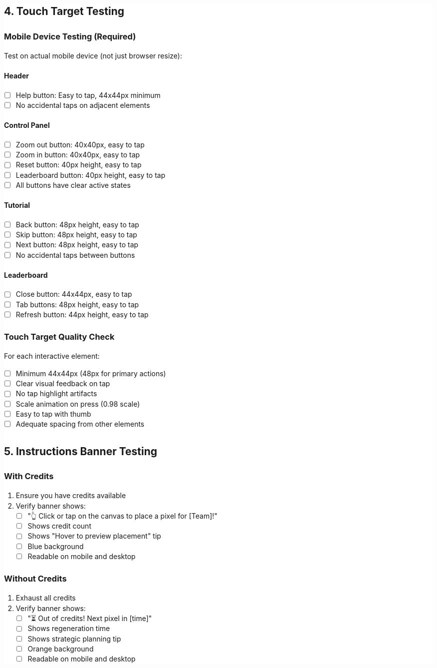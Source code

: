 ## 4. Touch Target Testing

### Mobile Device Testing (Required)
Test on actual mobile device (not just browser resize):

#### Header
- [ ] Help button: Easy to tap, 44x44px minimum
- [ ] No accidental taps on adjacent elements

#### Control Panel
- [ ] Zoom out button: 40x40px, easy to tap
- [ ] Zoom in button: 40x40px, easy to tap
- [ ] Reset button: 40px height, easy to tap
- [ ] Leaderboard button: 40px height, easy to tap
- [ ] All buttons have clear active states

#### Tutorial
- [ ] Back button: 48px height, easy to tap
- [ ] Skip button: 48px height, easy to tap
- [ ] Next button: 48px height, easy to tap
- [ ] No accidental taps between buttons

#### Leaderboard
- [ ] Close button: 44x44px, easy to tap
- [ ] Tab buttons: 48px height, easy to tap
- [ ] Refresh button: 44px height, easy to tap

### Touch Target Quality Check
For each interactive element:
- [ ] Minimum 44x44px (48px for primary actions)
- [ ] Clear visual feedback on tap
- [ ] No tap highlight artifacts
- [ ] Scale animation on press (0.98 scale)
- [ ] Easy to tap with thumb
- [ ] Adequate spacing from other elements

## 5. Instructions Banner Testing

### With Credits
1. Ensure you have credits available
2. Verify banner shows:
   - [ ] "👆 Click or tap on the canvas to place a pixel for [Team]!"
   - [ ] Shows credit count
   - [ ] Shows "Hover to preview placement" tip
   - [ ] Blue background
   - [ ] Readable on mobile and desktop

### Without Credits
1. Exhaust all credits
2. Verify banner shows:
   - [ ] "⏳ Out of credits! Next pixel in [time]"
   - [ ] Shows regeneration time
   - [ ] Shows strategic planning tip
   - [ ] Orange background
   - [ ] Readable on mobile and desktop
